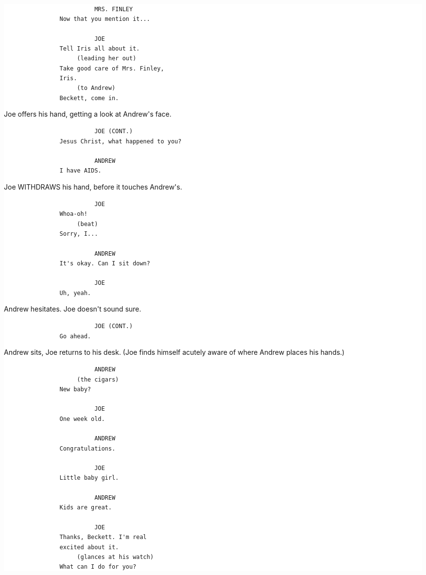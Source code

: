                               MRS. FINLEY
                    Now that you mention it...

                              JOE
                    Tell Iris all about it.
                         (leading her out)
                    Take good care of Mrs. Finley,
                    Iris.
                         (to Andrew)
                    Beckett, come in.

Joe offers his hand, getting a look at Andrew's face.

                              JOE (CONT.)
                    Jesus Christ, what happened to you?

                              ANDREW
                    I have AIDS.

Joe WITHDRAWS his hand, before it touches Andrew's.

                              JOE
                    Whoa-oh!
                         (beat)
                    Sorry, I...

                              ANDREW
                    It's okay. Can I sit down?

                              JOE
                    Uh, yeah.

Andrew hesitates. Joe doesn't sound sure.

                              JOE (CONT.)
                    Go ahead.

Andrew sits, Joe returns to his desk. (Joe finds himself
acutely aware of where Andrew places his hands.)

                              ANDREW
                         (the cigars)
                    New baby?

                              JOE
                    One week old.

                              ANDREW
                    Congratulations.

                              JOE
                    Little baby girl.

                              ANDREW
                    Kids are great.

                              JOE
                    Thanks, Beckett. I'm real
                    excited about it.
                         (glances at his watch)
                    What can I do for you?
